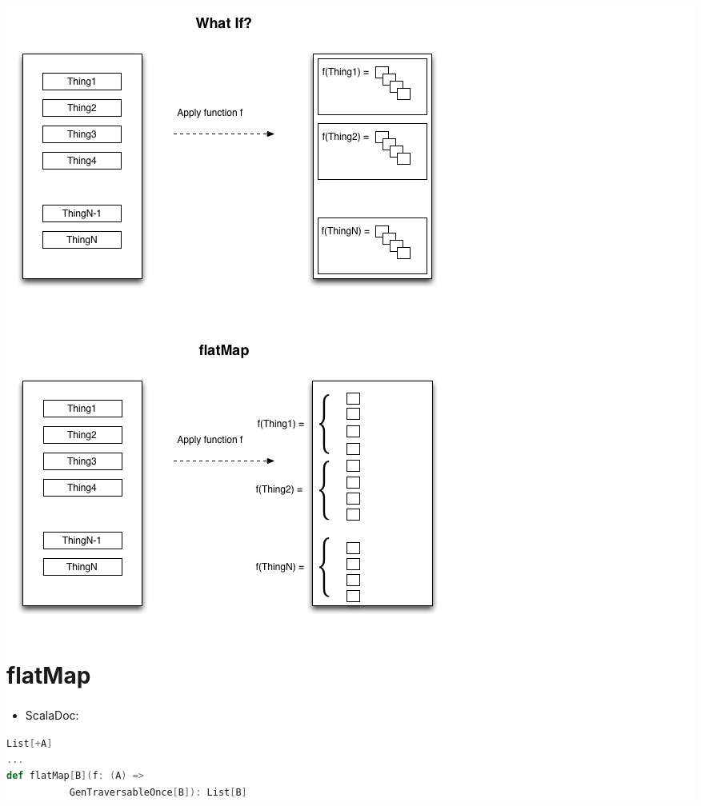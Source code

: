 #

![](./images/whatif.png)

#

![](./images/flatMap.png)

# flatMap

* ScalaDoc:
```scala
List[+A]
...
def flatMap[B](f: (A) =>
           GenTraversableOnce[B]): List[B]
```
